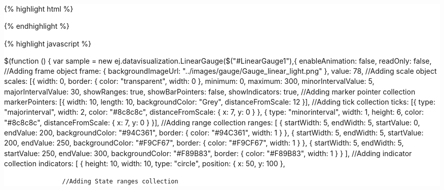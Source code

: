 {% highlight html %}

<div id="LinearGauge1"></div>

{% endhighlight %}

{% highlight javascript %}

 $(function () {
       var sample = new ej.datavisualization.LinearGauge($("#LinearGauge1"),{
            enableAnimation: false, readOnly: false,
            //Adding frame object
            frame: { backgroundImageUrl: "../images/gauge/Gauge_linear_light.png" },
            value: 78,
            //Adding scale object
            scales: [{
                width: 0,
                border: { color: "transparent", width: 0 },
                minimum: 0,
                maximum: 300,
                minorIntervalValue: 5,
                majorIntervalValue: 30,
                showRanges: true,
                showBarPointers: false,
                showIndicators: true,
                //Adding marker pointer collection
                markerPointers: [{
                    width: 10, length: 10, backgroundColor: "Grey",
                    distanceFromScale: 12
                }],
                //Adding tick collection
                ticks: [{
                    type: "majorinterval", width: 2,
                    color: "#8c8c8c", distanceFromScale: { x: 7, y: 0 }
                },
                {
                    type: "minorinterval", width: 1, height: 6,
                    color: "#8c8c8c", distanceFromScale: { x: 7, y: 0 }
                }],
                //Adding range collection
                ranges: [
                {
                    startWidth: 5, endWidth: 5, startValue: 0, endValue: 200,
                    backgroundColor: "#94C361", border: {
                        color: "#94C361", width: 1
                    }
                },
                {
                    startWidth: 5, endWidth: 5, startValue: 200, endValue: 250,
                    backgroundColor: "#F9CF67", border: {
                        color: "#F9CF67", width: 1
                    }
                },
                {
                    startWidth: 5, endWidth: 5, startValue: 250, endValue: 300,
                    backgroundColor: "#F89B83", border: {
                        color: "#F89B83", width: 1
                    }
                }
                ],
                //Adding indicator collection
                indicators: [
                {
                    height: 10, width: 10, type: "circle", position: { x: 50, y: 100 },

                    //Adding State ranges collection